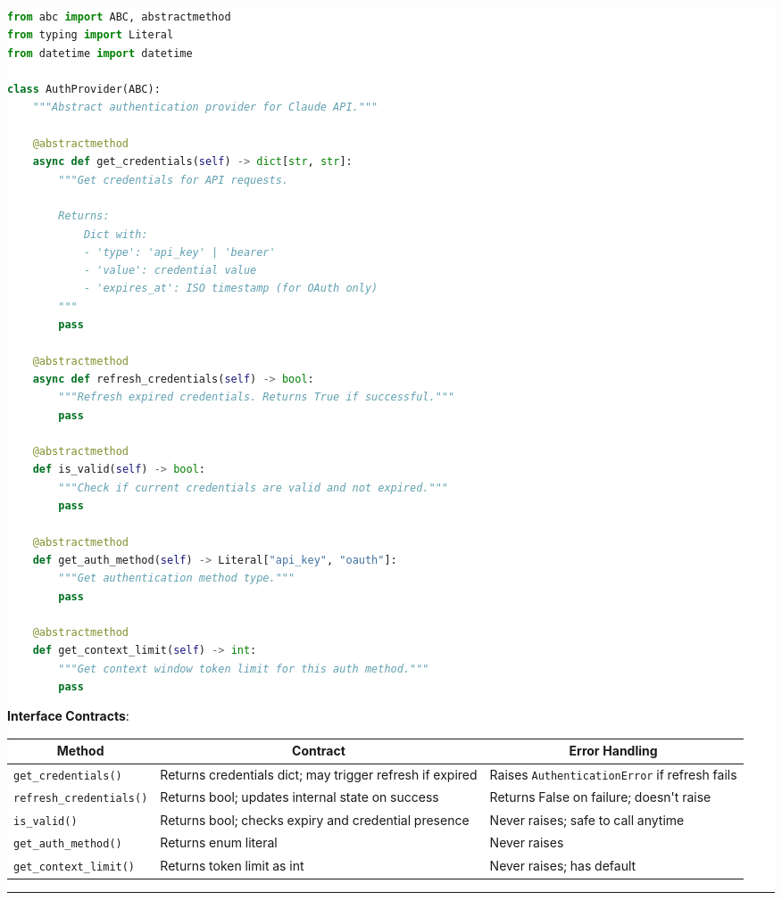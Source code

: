 ```python
from abc import ABC, abstractmethod
from typing import Literal
from datetime import datetime

class AuthProvider(ABC):
    """Abstract authentication provider for Claude API."""

    @abstractmethod
    async def get_credentials(self) -> dict[str, str]:
        """Get credentials for API requests.

        Returns:
            Dict with:
            - 'type': 'api_key' | 'bearer'
            - 'value': credential value
            - 'expires_at': ISO timestamp (for OAuth only)
        """
        pass

    @abstractmethod
    async def refresh_credentials(self) -> bool:
        """Refresh expired credentials. Returns True if successful."""
        pass

    @abstractmethod
    def is_valid(self) -> bool:
        """Check if current credentials are valid and not expired."""
        pass

    @abstractmethod
    def get_auth_method(self) -> Literal["api_key", "oauth"]:
        """Get authentication method type."""
        pass

    @abstractmethod
    def get_context_limit(self) -> int:
        """Get context window token limit for this auth method."""
        pass
```

**Interface Contracts**:

| Method | Contract | Error Handling |
|--------|----------|----------------|
| `get_credentials()` | Returns credentials dict; may trigger refresh if expired | Raises `AuthenticationError` if refresh fails |
| `refresh_credentials()` | Returns bool; updates internal state on success | Returns False on failure; doesn't raise |
| `is_valid()` | Returns bool; checks expiry and credential presence | Never raises; safe to call anytime |
| `get_auth_method()` | Returns enum literal | Never raises |
| `get_context_limit()` | Returns token limit as int | Never raises; has default |

---